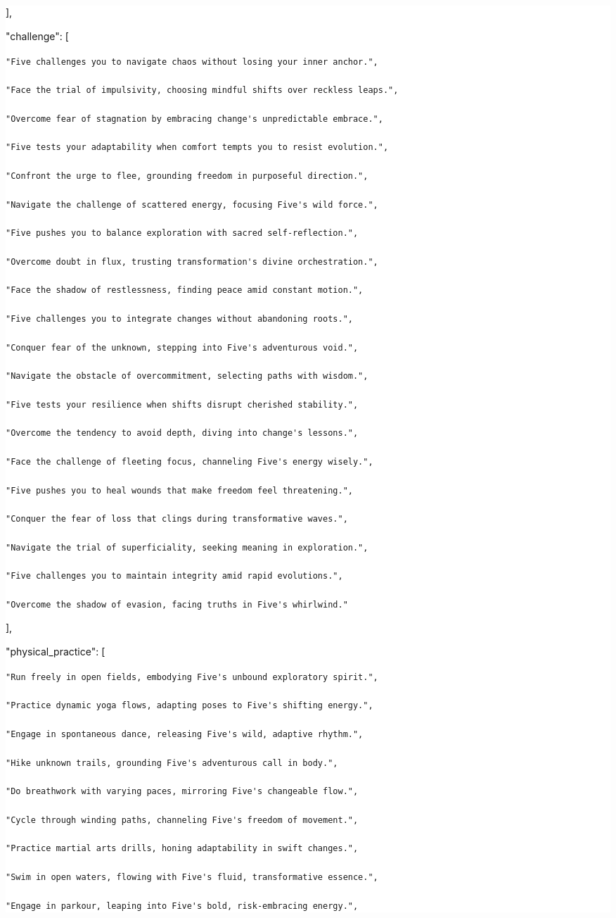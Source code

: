   \],

  "challenge": \[

    "Five challenges you to navigate chaos without losing your inner anchor.",

    "Face the trial of impulsivity, choosing mindful shifts over reckless leaps.",

    "Overcome fear of stagnation by embracing change's unpredictable embrace.",

    "Five tests your adaptability when comfort tempts you to resist evolution.",

    "Confront the urge to flee, grounding freedom in purposeful direction.",

    "Navigate the challenge of scattered energy, focusing Five's wild force.",

    "Five pushes you to balance exploration with sacred self-reflection.",

    "Overcome doubt in flux, trusting transformation's divine orchestration.",

    "Face the shadow of restlessness, finding peace amid constant motion.",

    "Five challenges you to integrate changes without abandoning roots.",

    "Conquer fear of the unknown, stepping into Five's adventurous void.",

    "Navigate the obstacle of overcommitment, selecting paths with wisdom.",

    "Five tests your resilience when shifts disrupt cherished stability.",

    "Overcome the tendency to avoid depth, diving into change's lessons.",

    "Face the challenge of fleeting focus, channeling Five's energy wisely.",

    "Five pushes you to heal wounds that make freedom feel threatening.",

    "Conquer the fear of loss that clings during transformative waves.",

    "Navigate the trial of superficiality, seeking meaning in exploration.",

    "Five challenges you to maintain integrity amid rapid evolutions.",

    "Overcome the shadow of evasion, facing truths in Five's whirlwind."

  \],

  "physical_practice": \[

    "Run freely in open fields, embodying Five's unbound exploratory spirit.",

    "Practice dynamic yoga flows, adapting poses to Five's shifting energy.",

    "Engage in spontaneous dance, releasing Five's wild, adaptive rhythm.",

    "Hike unknown trails, grounding Five's adventurous call in body.",

    "Do breathwork with varying paces, mirroring Five's changeable flow.",

    "Cycle through winding paths, channeling Five's freedom of movement.",

    "Practice martial arts drills, honing adaptability in swift changes.",

    "Swim in open waters, flowing with Five's fluid, transformative essence.",

    "Engage in parkour, leaping into Five's bold, risk-embracing energy.",
